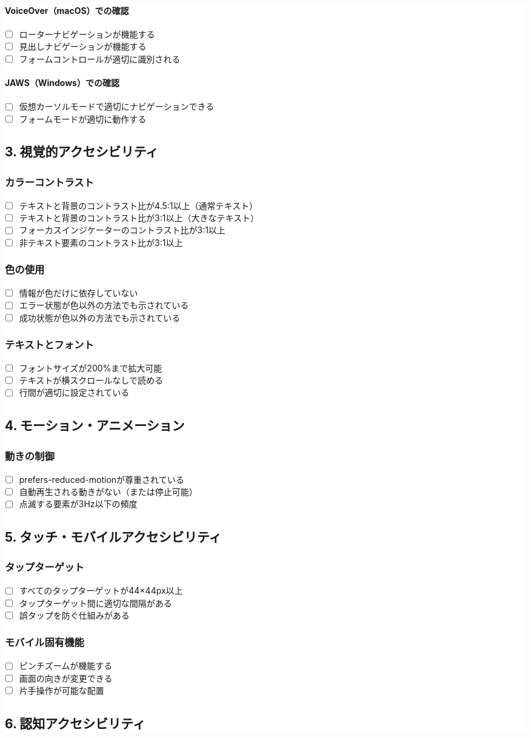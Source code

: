 #### VoiceOver（macOS）での確認
- [ ] ローターナビゲーションが機能する
- [ ] 見出しナビゲーションが機能する
- [ ] フォームコントロールが適切に識別される

#### JAWS（Windows）での確認
- [ ] 仮想カーソルモードで適切にナビゲーションできる
- [ ] フォームモードが適切に動作する

## 3. 視覚的アクセシビリティ

### カラーコントラスト
- [ ] テキストと背景のコントラスト比が4.5:1以上（通常テキスト）
- [ ] テキストと背景のコントラスト比が3:1以上（大きなテキスト）
- [ ] フォーカスインジケーターのコントラスト比が3:1以上
- [ ] 非テキスト要素のコントラスト比が3:1以上

### 色の使用
- [ ] 情報が色だけに依存していない
- [ ] エラー状態が色以外の方法でも示されている
- [ ] 成功状態が色以外の方法でも示されている

### テキストとフォント
- [ ] フォントサイズが200%まで拡大可能
- [ ] テキストが横スクロールなしで読める
- [ ] 行間が適切に設定されている

## 4. モーション・アニメーション

### 動きの制御
- [ ] prefers-reduced-motionが尊重されている
- [ ] 自動再生される動きがない（または停止可能）
- [ ] 点滅する要素が3Hz以下の頻度

## 5. タッチ・モバイルアクセシビリティ

### タップターゲット
- [ ] すべてのタップターゲットが44×44px以上
- [ ] タップターゲット間に適切な間隔がある
- [ ] 誤タップを防ぐ仕組みがある

### モバイル固有機能
- [ ] ピンチズームが機能する
- [ ] 画面の向きが変更できる
- [ ] 片手操作が可能な配置

## 6. 認知アクセシビリティ
